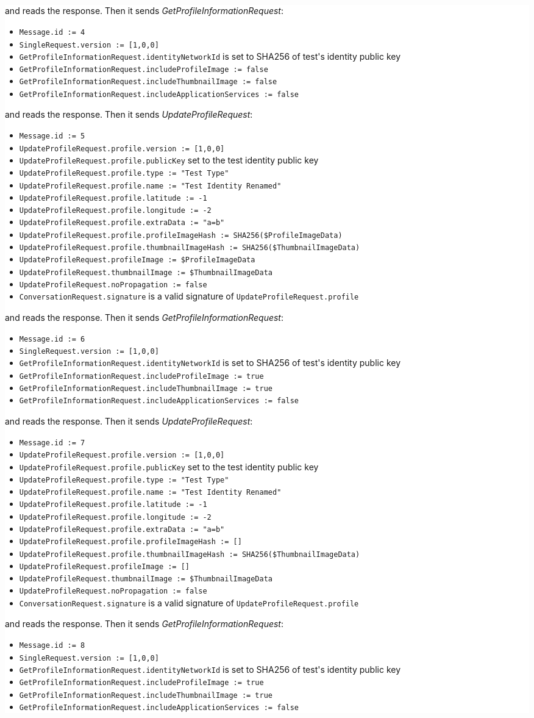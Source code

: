 and reads the response. Then it sends *GetProfileInformationRequest*:

  * `Message.id := 4`
  * `SingleRequest.version := [1,0,0]`
  * `GetProfileInformationRequest.identityNetworkId` is set to SHA256 of test's identity public key
  * `GetProfileInformationRequest.includeProfileImage := false`
  * `GetProfileInformationRequest.includeThumbnailImage := false`
  * `GetProfileInformationRequest.includeApplicationServices := false`


and reads the response. Then it sends *UpdateProfileRequest*:

  * `Message.id := 5`
  * `UpdateProfileRequest.profile.version := [1,0,0]`
  * `UpdateProfileRequest.profile.publicKey` set to the test identity public key
  * `UpdateProfileRequest.profile.type := "Test Type"`
  * `UpdateProfileRequest.profile.name := "Test Identity Renamed"`
  * `UpdateProfileRequest.profile.latitude := -1`
  * `UpdateProfileRequest.profile.longitude := -2`
  * `UpdateProfileRequest.profile.extraData := "a=b"`
  * `UpdateProfileRequest.profile.profileImageHash := SHA256($ProfileImageData)`
  * `UpdateProfileRequest.profile.thumbnailImageHash := SHA256($ThumbnailImageData)`
  * `UpdateProfileRequest.profileImage := $ProfileImageData`
  * `UpdateProfileRequest.thumbnailImage := $ThumbnailImageData`
  * `UpdateProfileRequest.noPropagation := false`
  * `ConversationRequest.signature` is a valid signature of `UpdateProfileRequest.profile`

and reads the response. Then it sends *GetProfileInformationRequest*:

  * `Message.id := 6`
  * `SingleRequest.version := [1,0,0]`
  * `GetProfileInformationRequest.identityNetworkId` is set to SHA256 of test's identity public key
  * `GetProfileInformationRequest.includeProfileImage := true`
  * `GetProfileInformationRequest.includeThumbnailImage := true`
  * `GetProfileInformationRequest.includeApplicationServices := false`

and reads the response. Then it sends *UpdateProfileRequest*:

  * `Message.id := 7`
  * `UpdateProfileRequest.profile.version := [1,0,0]`
  * `UpdateProfileRequest.profile.publicKey` set to the test identity public key
  * `UpdateProfileRequest.profile.type := "Test Type"`
  * `UpdateProfileRequest.profile.name := "Test Identity Renamed"`
  * `UpdateProfileRequest.profile.latitude := -1`
  * `UpdateProfileRequest.profile.longitude := -2`
  * `UpdateProfileRequest.profile.extraData := "a=b"`
  * `UpdateProfileRequest.profile.profileImageHash := []`
  * `UpdateProfileRequest.profile.thumbnailImageHash := SHA256($ThumbnailImageData)`
  * `UpdateProfileRequest.profileImage := []`
  * `UpdateProfileRequest.thumbnailImage := $ThumbnailImageData`
  * `UpdateProfileRequest.noPropagation := false`
  * `ConversationRequest.signature` is a valid signature of `UpdateProfileRequest.profile`

and reads the response. Then it sends *GetProfileInformationRequest*:

  * `Message.id := 8`
  * `SingleRequest.version := [1,0,0]`
  * `GetProfileInformationRequest.identityNetworkId` is set to SHA256 of test's identity public key
  * `GetProfileInformationRequest.includeProfileImage := true`
  * `GetProfileInformationRequest.includeThumbnailImage := true`
  * `GetProfileInformationRequest.includeApplicationServices := false`
